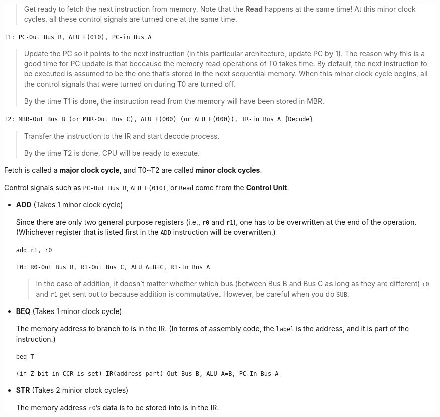   > Get ready to fetch the next instruction from memory. Note that the **Read** happens at the same time! At this minor clock cycles, all these control signals are turned one at the same time.

  ```plain
  T1: PC-Out Bus B, ALU F(010), PC-in Bus A
  ```

  > Update the PC so it points to the next instruction (in this particular architecture, update PC by 1). The reason why this is a good time for PC update is that beccause the memory read operations of T0  takes time. By default, the next instruction to be executed is assumed to be the one that’s stored in the next sequential memory. When this minor clock cycle begins, all the control signals that were turned on during T0 are turned off.
  >
  > By the time T1 is done, the instruction read from the memory will have been stored in MBR.

  ```plain
  T2: MBR-Out Bus B (or MBR-Out Bus C), ALU F(000) (or ALU F(000)), IR-in Bus A {Decode}
  ```

  > Transfer the instruction to the IR and start decode process. 
  >
  > By the time T2 is done, CPU will be ready to execute.

  Fetch is called a **major clock cycle**, and T0~T2 are called **minor clock cycles**.

  Control signals such as `PC-Out Bus B`, `ALU F(010)`, or `Read` come from the **Control Unit**.

* **ADD** (Takes 1 minor clock cycle)

  Since there are only two general purpose registers (i.e., `r0` and `r1`), one has to be overwritten at the end of the operation. 
   (Whichever register that is listed first in the `ADD` instruction will be overwritten.)	

  ```assembly
  add r1, r0
  ```

  ```plain
  T0: R0-Out Bus B, R1-Out Bus C, ALU A=B+C, R1-In Bus A
  ```

  > In the case of addition, it doesn’t matter whether which bus (between Bus B and Bus C as long as they are different) `r0` and `r1` get sent out to because addition is commutative. However, be careful when you do `SUB`.

* **BEQ** (Takes 1 minor clock cycle) 

  The memory address to branch to is in the IR. (In terms of assembly code, the `label` is the address, and it is part of the instruction.)

  ```assembly
  beq T
  ```

  ```plain
  (if Z bit in CCR is set) IR(address part)-Out Bus B, ALU A=B, PC-In Bus A
  ```

* **STR** (Takes 2 minior clock cycles)

  The memory address `r0`’s data is to be stored into is in the IR.
